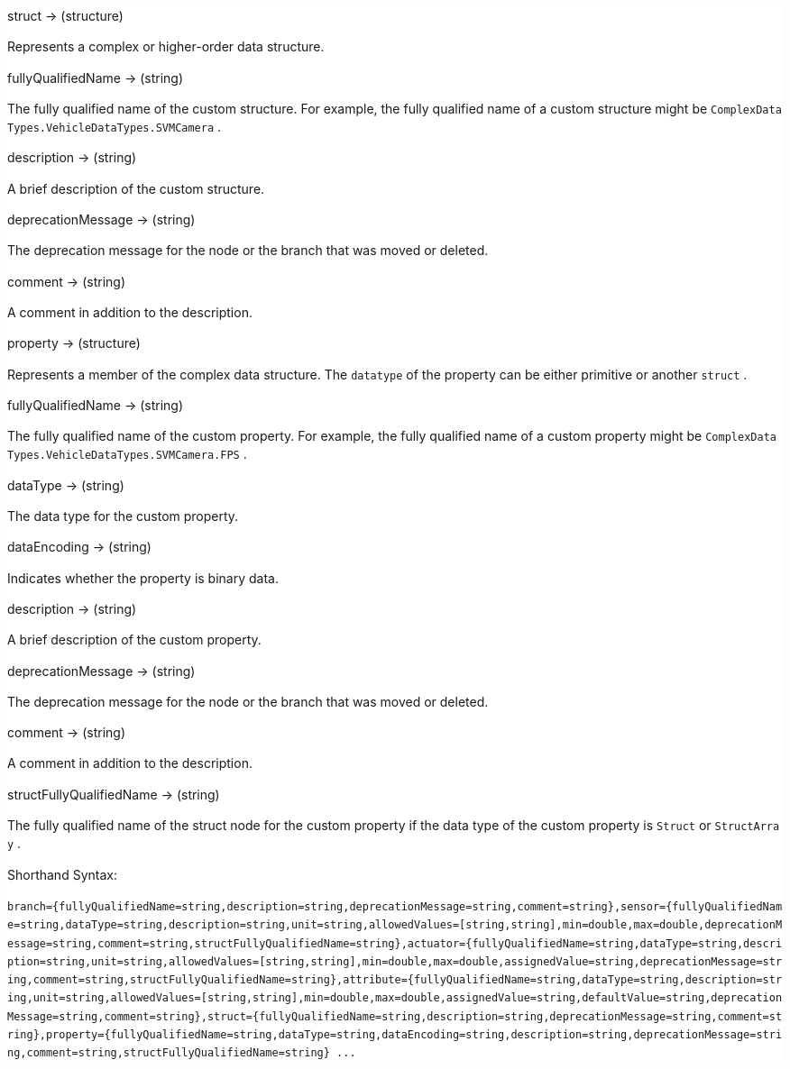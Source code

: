 struct -> (structure)

Represents a complex or higher-order data structure.

fullyQualifiedName -> (string)

The fully qualified name of the custom structure. For example, the fully qualified name of a custom structure might be `ComplexDataTypes.VehicleDataTypes.SVMCamera` .

description -> (string)

A brief description of the custom structure.

deprecationMessage -> (string)

The deprecation message for the node or the branch that was moved or deleted.

comment -> (string)

A comment in addition to the description.

property -> (structure)

Represents a member of the complex data structure. The `datatype` of the property can be either primitive or another `struct` .

fullyQualifiedName -> (string)

The fully qualified name of the custom property. For example, the fully qualified name of a custom property might be `ComplexDataTypes.VehicleDataTypes.SVMCamera.FPS` .

dataType -> (string)

The data type for the custom property.

dataEncoding -> (string)

Indicates whether the property is binary data.

description -> (string)

A brief description of the custom property.

deprecationMessage -> (string)

The deprecation message for the node or the branch that was moved or deleted.

comment -> (string)

A comment in addition to the description.

structFullyQualifiedName -> (string)

The fully qualified name of the struct node for the custom property if the data type of the custom property is `Struct` or `StructArray` .

Shorthand Syntax:

```
branch={fullyQualifiedName=string,description=string,deprecationMessage=string,comment=string},sensor={fullyQualifiedName=string,dataType=string,description=string,unit=string,allowedValues=[string,string],min=double,max=double,deprecationMessage=string,comment=string,structFullyQualifiedName=string},actuator={fullyQualifiedName=string,dataType=string,description=string,unit=string,allowedValues=[string,string],min=double,max=double,assignedValue=string,deprecationMessage=string,comment=string,structFullyQualifiedName=string},attribute={fullyQualifiedName=string,dataType=string,description=string,unit=string,allowedValues=[string,string],min=double,max=double,assignedValue=string,defaultValue=string,deprecationMessage=string,comment=string},struct={fullyQualifiedName=string,description=string,deprecationMessage=string,comment=string},property={fullyQualifiedName=string,dataType=string,dataEncoding=string,description=string,deprecationMessage=string,comment=string,structFullyQualifiedName=string} ...
```
